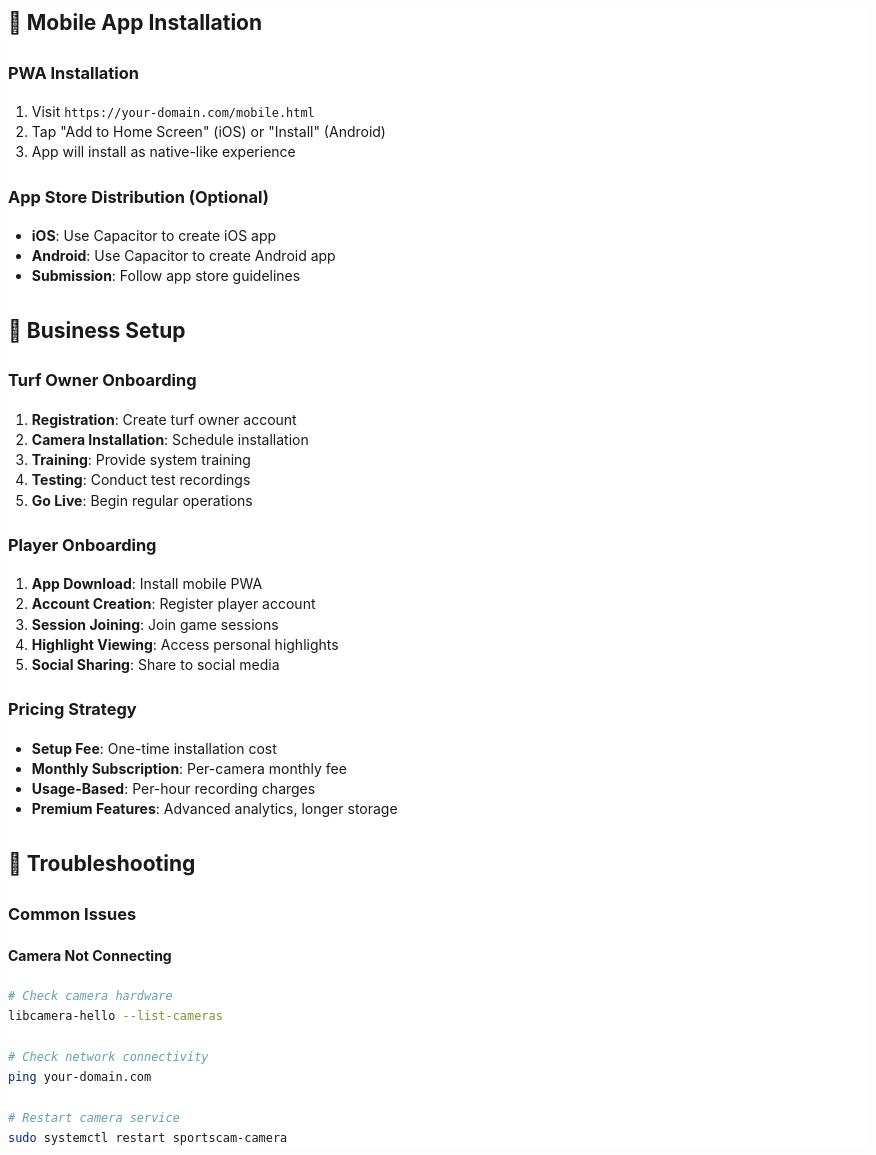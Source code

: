 ## 📱 Mobile App Installation

### PWA Installation
1. Visit `https://your-domain.com/mobile.html`
2. Tap "Add to Home Screen" (iOS) or "Install" (Android)
3. App will install as native-like experience

### App Store Distribution (Optional)
- **iOS**: Use Capacitor to create iOS app
- **Android**: Use Capacitor to create Android app
- **Submission**: Follow app store guidelines

## 🎯 Business Setup

### Turf Owner Onboarding
1. **Registration**: Create turf owner account
2. **Camera Installation**: Schedule installation
3. **Training**: Provide system training
4. **Testing**: Conduct test recordings
5. **Go Live**: Begin regular operations

### Player Onboarding
1. **App Download**: Install mobile PWA
2. **Account Creation**: Register player account
3. **Session Joining**: Join game sessions
4. **Highlight Viewing**: Access personal highlights
5. **Social Sharing**: Share to social media

### Pricing Strategy
- **Setup Fee**: One-time installation cost
- **Monthly Subscription**: Per-camera monthly fee
- **Usage-Based**: Per-hour recording charges
- **Premium Features**: Advanced analytics, longer storage

## 🚨 Troubleshooting

### Common Issues

#### Camera Not Connecting
```bash
# Check camera hardware
libcamera-hello --list-cameras

# Check network connectivity
ping your-domain.com

# Restart camera service
sudo systemctl restart sportscam-camera
```
